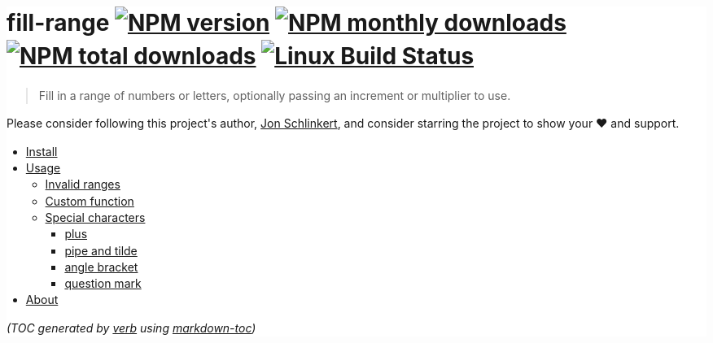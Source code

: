 # fill-range [![NPM version](https://img.shields.io/npm/v/fill-range.svg?style=flat)](https://www.npmjs.com/package/fill-range) [![NPM monthly downloads](https://img.shields.io/npm/dm/fill-range.svg?style=flat)](https://npmjs.org/package/fill-range) [![NPM total downloads](https://img.shields.io/npm/dt/fill-range.svg?style=flat)](https://npmjs.org/package/fill-range) [![Linux Build Status](https://img.shields.io/travis/jonschlinkert/fill-range.svg?style=flat&label=Travis)](https://travis-ci.org/jonschlinkert/fill-range)

> Fill in a range of numbers or letters, optionally passing an increment or multiplier to use.

Please consider following this project's author, [Jon Schlinkert](https://github.com/jonschlinkert), and consider starring the project to show your :heart: and support.

- [Install](#install)
- [Usage](#usage)
  * [Invalid ranges](#invalid-ranges)
  * [Custom function](#custom-function)
  * [Special characters](#special-characters)
    + [plus](#plus)
    + [pipe and tilde](#pipe-and-tilde)
    + [angle bracket](#angle-bracket)
    + [question mark](#question-mark)
- [About](#about)

_(TOC generated by [verb](https://github.com/verbose/verb) using [markdown-toc](https://github.com/jonschlinkert/markdown-toc))_









































